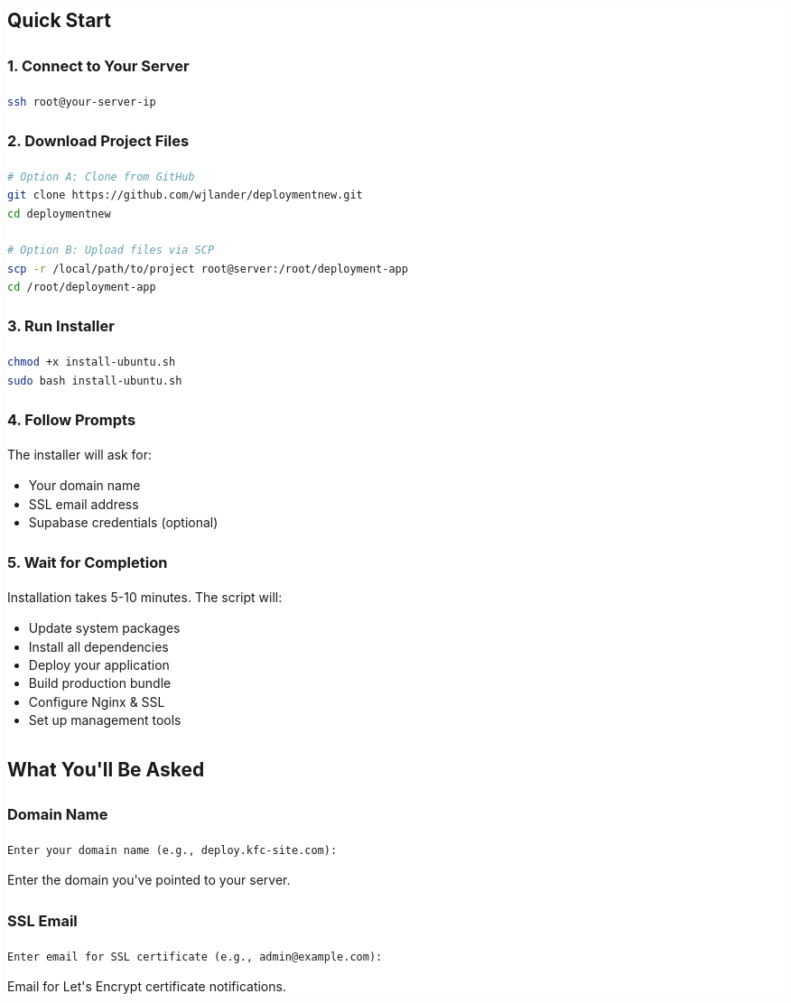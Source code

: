 ## Quick Start

### 1. Connect to Your Server
```bash
ssh root@your-server-ip
```

### 2. Download Project Files
```bash
# Option A: Clone from GitHub
git clone https://github.com/wjlander/deploymentnew.git
cd deploymentnew

# Option B: Upload files via SCP
scp -r /local/path/to/project root@server:/root/deployment-app
cd /root/deployment-app
```

### 3. Run Installer
```bash
chmod +x install-ubuntu.sh
sudo bash install-ubuntu.sh
```

### 4. Follow Prompts
The installer will ask for:
- Your domain name
- SSL email address
- Supabase credentials (optional)

### 5. Wait for Completion
Installation takes 5-10 minutes. The script will:
- Update system packages
- Install all dependencies
- Deploy your application
- Build production bundle
- Configure Nginx & SSL
- Set up management tools

## What You'll Be Asked

### Domain Name
```
Enter your domain name (e.g., deploy.kfc-site.com):
```
Enter the domain you've pointed to your server.

### SSL Email
```
Enter email for SSL certificate (e.g., admin@example.com):
```
Email for Let's Encrypt certificate notifications.

